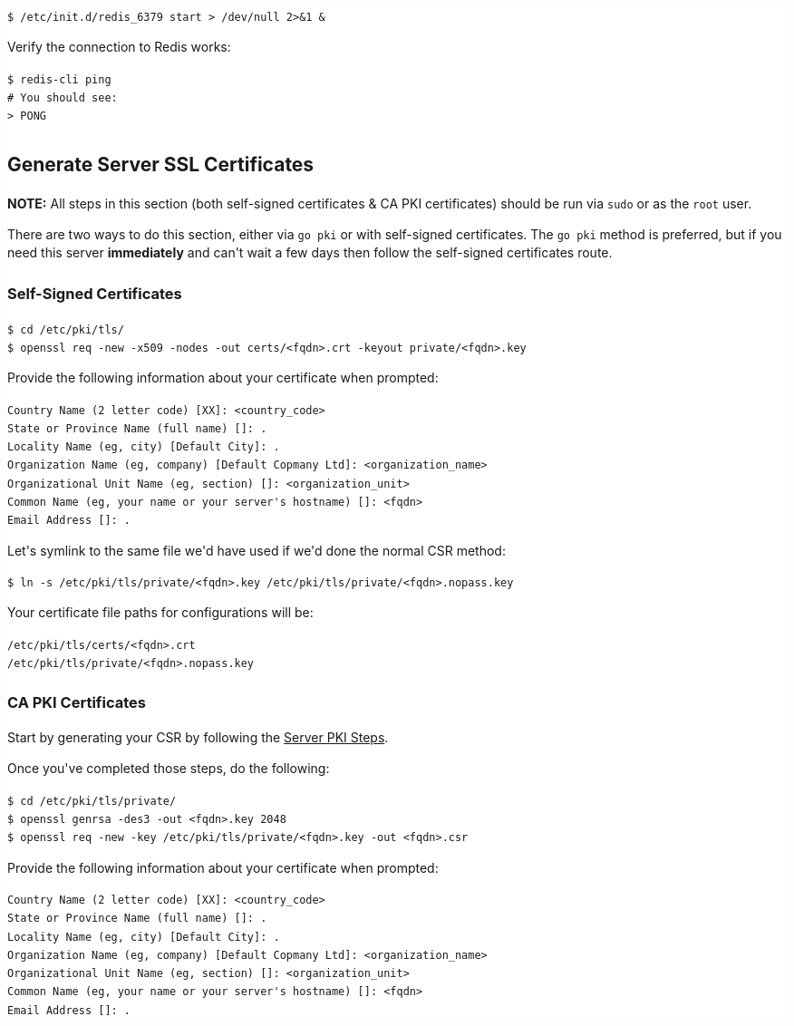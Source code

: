     $ /etc/init.d/redis_6379 start > /dev/null 2>&1 &

Verify the connection to Redis works:

    $ redis-cli ping
    # You should see:
    > PONG

## Generate Server SSL Certificates

**NOTE:** All steps in this section (both self-signed certificates & CA PKI certificates) should be run via `sudo` or as the `root` user.

There are two ways to do this section, either via `go pki` or with self-signed certificates. The `go pki` method is preferred, but if you need this server **immediately** and can't wait a few days then follow the self-signed certificates route.

### Self-Signed Certificates

    $ cd /etc/pki/tls/
    $ openssl req -new -x509 -nodes -out certs/<fqdn>.crt -keyout private/<fqdn>.key

Provide the following information about your certificate when prompted:

    Country Name (2 letter code) [XX]: <country_code>
    State or Province Name (full name) []: .
    Locality Name (eg, city) [Default City]: .
    Organization Name (eg, company) [Default Copmany Ltd]: <organization_name>
    Organizational Unit Name (eg, section) []: <organization_unit>
    Common Name (eg, your name or your server's hostname) []: <fqdn>
    Email Address []: .

Let's symlink to the same file we'd have used if we'd done the normal CSR method:

    $ ln -s /etc/pki/tls/private/<fqdn>.key /etc/pki/tls/private/<fqdn>.nopass.key

Your certificate file paths for configurations will be:

    /etc/pki/tls/certs/<fqdn>.crt
    /etc/pki/tls/private/<fqdn>.nopass.key

### CA PKI Certificates

Start by generating your CSR by following the [Server PKI Steps](https://wiki.<intranet_hostname>/wiki/Server_PKI_Setup#Generating_the_certificate_request).

Once you've completed those steps, do the following:

    $ cd /etc/pki/tls/private/
    $ openssl genrsa -des3 -out <fqdn>.key 2048
    $ openssl req -new -key /etc/pki/tls/private/<fqdn>.key -out <fqdn>.csr

Provide the following information about your certificate when prompted:

    Country Name (2 letter code) [XX]: <country_code>
    State or Province Name (full name) []: .
    Locality Name (eg, city) [Default City]: .
    Organization Name (eg, company) [Default Copmany Ltd]: <organization_name>
    Organizational Unit Name (eg, section) []: <organization_unit>
    Common Name (eg, your name or your server's hostname) []: <fqdn>
    Email Address []: .
